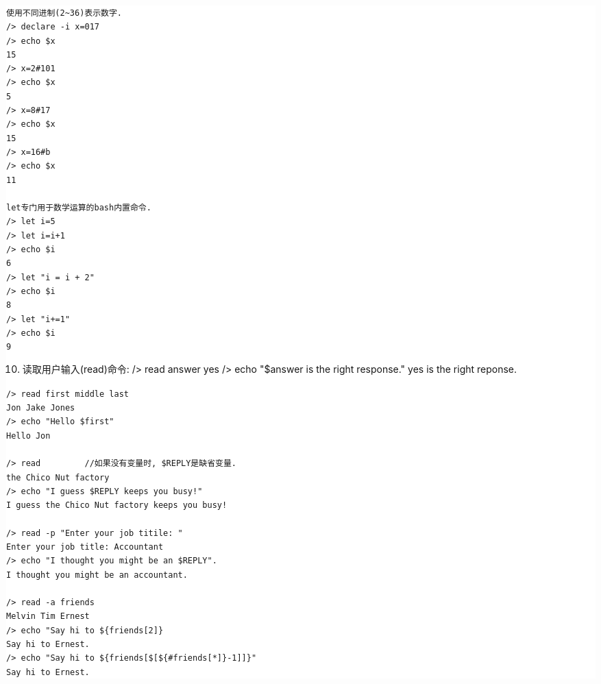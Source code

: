     使用不同进制(2~36)表示数字.
    /> declare -i x=017
    /> echo $x
    15
    /> x=2#101
    /> echo $x
    5
    /> x=8#17
    /> echo $x
    15
    /> x=16#b
    /> echo $x
    11
    
    let专门用于数学运算的bash内置命令.
    /> let i=5
    /> let i=i+1
    /> echo $i
    6
    /> let "i = i + 2"
    /> echo $i
    8
    /> let "i+=1"
    /> echo $i
    9
    
10.    读取用户输入(read)命令:
    /> read answer
    yes
    /> echo "$answer is the right response."
    yes is the right reponse.
    
    /> read first middle last
    Jon Jake Jones
    /> echo "Hello $first"
    Hello Jon
    
    /> read         //如果没有变量时, $REPLY是缺省变量.
    the Chico Nut factory
    /> echo "I guess $REPLY keeps you busy!"
    I guess the Chico Nut factory keeps you busy!
    
    /> read -p "Enter your job titile: "
    Enter your job title: Accountant
    /> echo "I thought you might be an $REPLY".
    I thought you might be an accountant.
    
    /> read -a friends
    Melvin Tim Ernest
    /> echo "Say hi to ${friends[2]}
    Say hi to Ernest.
    /> echo "Say hi to ${friends[$[${#friends[*]}-1]]}"
    Say hi to Ernest.
    